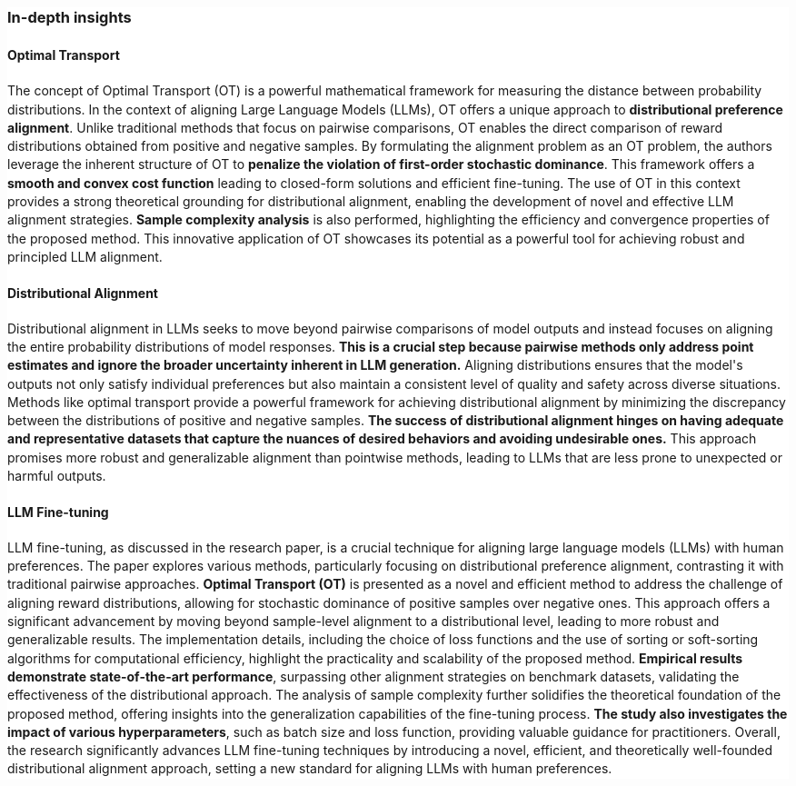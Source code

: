 



### In-depth insights


#### Optimal Transport
The concept of Optimal Transport (OT) is a powerful mathematical framework for measuring the distance between probability distributions.  In the context of aligning Large Language Models (LLMs), OT offers a unique approach to **distributional preference alignment**. Unlike traditional methods that focus on pairwise comparisons, OT enables the direct comparison of reward distributions obtained from positive and negative samples. By formulating the alignment problem as an OT problem, the authors leverage the inherent structure of OT to **penalize the violation of first-order stochastic dominance**.  This framework offers a **smooth and convex cost function** leading to closed-form solutions and efficient fine-tuning. The use of OT in this context provides a strong theoretical grounding for distributional alignment, enabling the development of novel and effective LLM alignment strategies.  **Sample complexity analysis** is also performed, highlighting the efficiency and convergence properties of the proposed method. This innovative application of OT showcases its potential as a powerful tool for achieving robust and principled LLM alignment.

#### Distributional Alignment
Distributional alignment in LLMs seeks to move beyond pairwise comparisons of model outputs and instead focuses on aligning the entire probability distributions of model responses.  **This is a crucial step because pairwise methods only address point estimates and ignore the broader uncertainty inherent in LLM generation.**  Aligning distributions ensures that the model's outputs not only satisfy individual preferences but also maintain a consistent level of quality and safety across diverse situations.  Methods like optimal transport provide a powerful framework for achieving distributional alignment by minimizing the discrepancy between the distributions of positive and negative samples.  **The success of distributional alignment hinges on having adequate and representative datasets that capture the nuances of desired behaviors and avoiding undesirable ones.**  This approach promises more robust and generalizable alignment than pointwise methods, leading to LLMs that are less prone to unexpected or harmful outputs.

#### LLM Fine-tuning
LLM fine-tuning, as discussed in the research paper, is a crucial technique for aligning large language models (LLMs) with human preferences.  The paper explores various methods, particularly focusing on distributional preference alignment, contrasting it with traditional pairwise approaches. **Optimal Transport (OT)** is presented as a novel and efficient method to address the challenge of aligning reward distributions, allowing for stochastic dominance of positive samples over negative ones.  This approach offers a significant advancement by moving beyond sample-level alignment to a distributional level, leading to more robust and generalizable results.  The implementation details, including the choice of loss functions and the use of sorting or soft-sorting algorithms for computational efficiency, highlight the practicality and scalability of the proposed method. **Empirical results demonstrate state-of-the-art performance**, surpassing other alignment strategies on benchmark datasets, validating the effectiveness of the distributional approach. The analysis of sample complexity further solidifies the theoretical foundation of the proposed method, offering insights into the generalization capabilities of the fine-tuning process.  **The study also investigates the impact of various hyperparameters**, such as batch size and loss function, providing valuable guidance for practitioners. Overall, the research significantly advances LLM fine-tuning techniques by introducing a novel, efficient, and theoretically well-founded distributional alignment approach, setting a new standard for aligning LLMs with human preferences.
